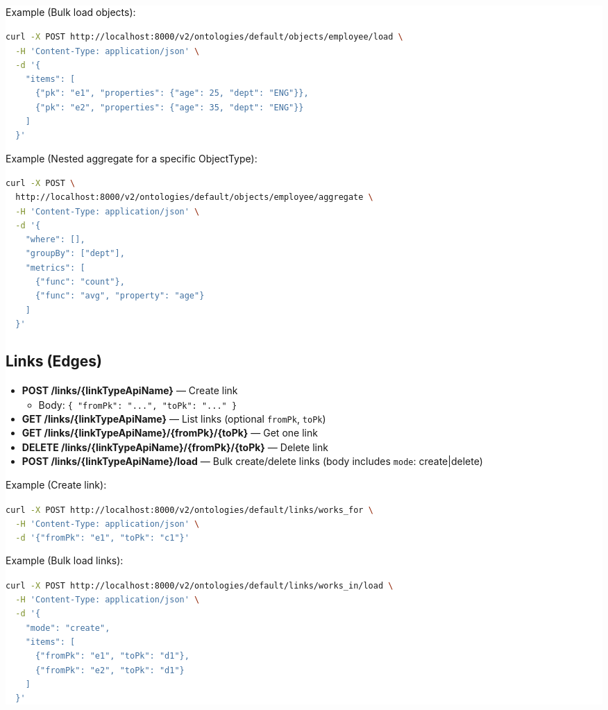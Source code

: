 Example (Bulk load objects):

```bash
curl -X POST http://localhost:8000/v2/ontologies/default/objects/employee/load \
  -H 'Content-Type: application/json' \
  -d '{
    "items": [
      {"pk": "e1", "properties": {"age": 25, "dept": "ENG"}},
      {"pk": "e2", "properties": {"age": 35, "dept": "ENG"}}
    ]
  }'
```

Example (Nested aggregate for a specific ObjectType):

```bash
curl -X POST \
  http://localhost:8000/v2/ontologies/default/objects/employee/aggregate \
  -H 'Content-Type: application/json' \
  -d '{
    "where": [],
    "groupBy": ["dept"],
    "metrics": [
      {"func": "count"},
      {"func": "avg", "property": "age"}
    ]
  }'
```

## Links (Edges)

- **POST /links/{linkTypeApiName}** — Create link
  - Body: `{ "fromPk": "...", "toPk": "..." }`
- **GET /links/{linkTypeApiName}** — List links (optional `fromPk`, `toPk`)
- **GET /links/{linkTypeApiName}/{fromPk}/{toPk}** — Get one link
- **DELETE /links/{linkTypeApiName}/{fromPk}/{toPk}** — Delete link
- **POST /links/{linkTypeApiName}/load** — Bulk create/delete links (body includes `mode`: create|delete)

Example (Create link):

```bash
curl -X POST http://localhost:8000/v2/ontologies/default/links/works_for \
  -H 'Content-Type: application/json' \
  -d '{"fromPk": "e1", "toPk": "c1"}'
```

Example (Bulk load links):

```bash
curl -X POST http://localhost:8000/v2/ontologies/default/links/works_in/load \
  -H 'Content-Type: application/json' \
  -d '{
    "mode": "create",
    "items": [
      {"fromPk": "e1", "toPk": "d1"},
      {"fromPk": "e2", "toPk": "d1"}
    ]
  }'
```
